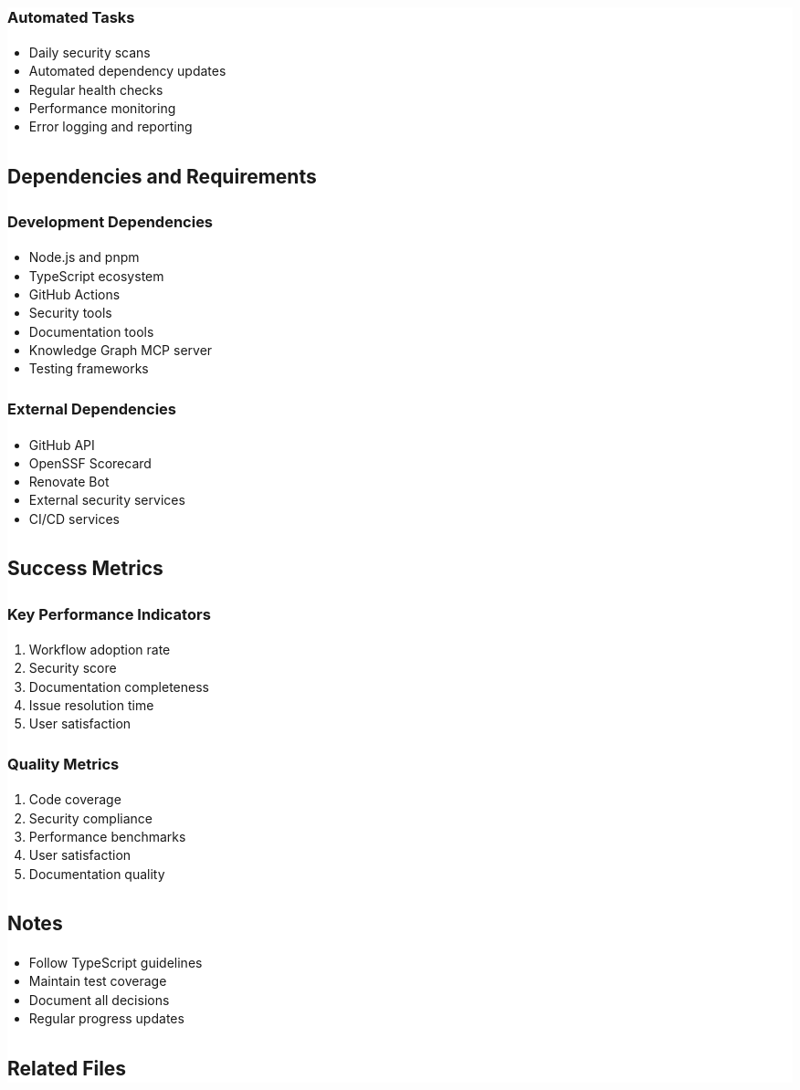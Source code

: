 ### Automated Tasks
- Daily security scans
- Automated dependency updates
- Regular health checks
- Performance monitoring
- Error logging and reporting

## Dependencies and Requirements

### Development Dependencies
- Node.js and pnpm
- TypeScript ecosystem
- GitHub Actions
- Security tools
- Documentation tools
- Knowledge Graph MCP server
- Testing frameworks

### External Dependencies
- GitHub API
- OpenSSF Scorecard
- Renovate Bot
- External security services
- CI/CD services

## Success Metrics

### Key Performance Indicators
1. Workflow adoption rate
2. Security score
3. Documentation completeness
4. Issue resolution time
5. User satisfaction

### Quality Metrics
1. Code coverage
2. Security compliance
3. Performance benchmarks
4. User satisfaction
5. Documentation quality

## Notes
- Follow TypeScript guidelines
- Maintain test coverage
- Document all decisions
- Regular progress updates

## Related Files
